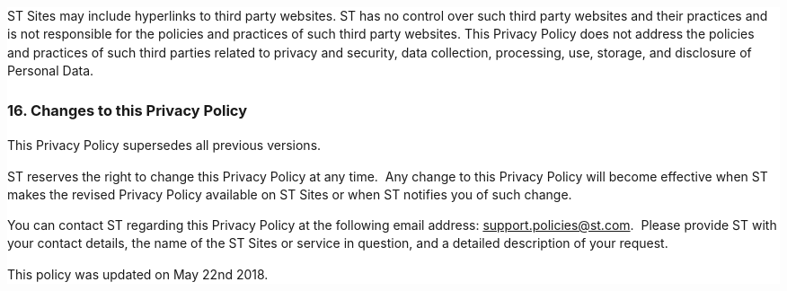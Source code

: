 ST Sites may include hyperlinks to third party websites. ST has no control over such third party websites and their practices and is not responsible for the policies and practices of such third party websites. This Privacy Policy does not address the policies and practices of such third parties related to privacy and security, data collection, processing, use, storage, and disclosure of Personal Data.

###  16\. Changes to this Privacy Policy

This Privacy Policy supersedes all previous versions.

ST reserves the right to change this Privacy Policy at any time.  Any change to this Privacy Policy will become effective when ST makes the revised Privacy Policy available on ST Sites or when ST notifies you of such change.

You can contact ST regarding this Privacy Policy at the following email address: [support.policies@st.com](mailto:support.policies@st.com).  Please provide ST with your contact details, the name of the ST Sites or service in question, and a detailed description of your request.

This policy was updated on May 22nd 2018.
